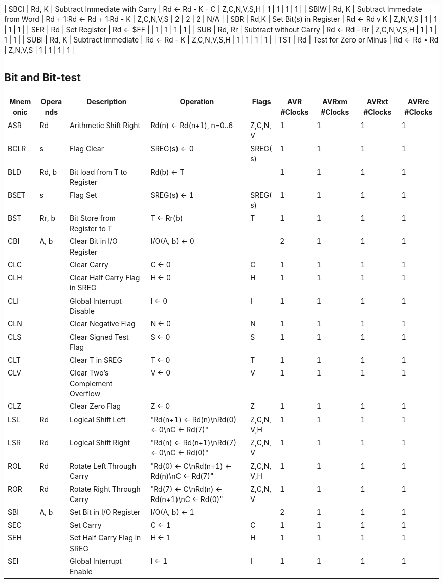 | SBCI     | Rd, K    | Subtract Immediate with Carry            | Rd ← Rd - K - C                                                                                   | Z,C,N,V,S,H | 1           | 1             | 1             | 1             |
| SBIW     | Rd, K    | Subtract Immediate from Word             | Rd + 1:Rd ← Rd + 1:Rd - K                                                                         | Z,C,N,V,S   | 2           | 2             | 2             | N/A           |
| SBR      | Rd,K     | Set Bit(s) in Register                   | Rd ← Rd v K                                                                                       | Z,N,V,S     | 1           | 1             | 1             | 1             |
| SER      | Rd       | Set Register                             | Rd ← $FF                                                                                          |             | 1           | 1             | 1             | 1             |
| SUB      | Rd, Rr   | Subtract without Carry                   | Rd ← Rd - Rr                                                                                      | Z,C,N,V,S,H | 1           | 1             | 1             | 1             |
| SUBI     | Rd, K    | Subtract Immediate                       | Rd ← Rd - K                                                                                       | Z,C,N,V,S,H | 1           | 1             | 1             | 1             |
| TST      | Rd       | Test for Zero or Minus                   | Rd ← Rd • Rd                                                                                      | Z,N,V,S     | 1           | 1             | 1             | 1             |

## Bit and Bit-test

| Mnemonic | Operands | Description                     | Operation                               | Flags     | AVR #Clocks | AVRxm #Clocks | AVRxt #Clocks | AVRrc #Clocks |
| -------- | -------- | ------------------------------- | --------------------------------------- | --------- | ----------- | ------------- | ------------- | ------------- |
| ASR      | Rd       | Arithmetic Shift Right          | Rd(n) ← Rd(n+1), n=0..6                 | Z,C,N,V   | 1           | 1             | 1             | 1             |
| BCLR     | s        | Flag Clear                      | SREG(s) ← 0                             | SREG(s)   | 1           | 1             | 1             | 1             |
| BLD      | Rd, b    | Bit load from T to Register     | Rd(b) ← T                               |           | 1           | 1             | 1             | 1             |
| BSET     | s        | Flag Set                        | SREG(s) ← 1                             | SREG(s)   | 1           | 1             | 1             | 1             |
| BST      | Rr, b    | Bit Store from Register to T    | T ← Rr(b)                               | T         | 1           | 1             | 1             | 1             |
| CBI      | A, b     | Clear Bit in I/O Register       | I/O(A, b) ← 0                           |           | 2           | 1             | 1             | 1             |
| CLC      |          | Clear Carry                     | C ← 0                                   | C         | 1           | 1             | 1             | 1             |
| CLH      |          | Clear Half Carry Flag in SREG   | H ← 0                                   | H         | 1           | 1             | 1             | 1             |
| CLI      |          | Global Interrupt Disable        | I ← 0                                   | I         | 1           | 1             | 1             | 1             |
| CLN      |          | Clear Negative Flag             | N ← 0                                   | N         | 1           | 1             | 1             | 1             |
| CLS      |          | Clear Signed Test Flag          | S ← 0                                   | S         | 1           | 1             | 1             | 1             |
| CLT      |          | Clear T in SREG                 | T ← 0                                   | T         | 1           | 1             | 1             | 1             |
| CLV      |          | Clear Two’s Complement Overflow | V ← 0                                   | V         | 1           | 1             | 1             | 1             |
| CLZ      |          | Clear Zero Flag                 | Z ← 0                                   | Z         | 1           | 1             | 1             | 1             |
| LSL      | Rd       | Logical Shift Left              | "Rd(n+1) ← Rd(n)\nRd(0) ← 0\nC ← Rd(7)" | Z,C,N,V,H | 1           | 1             | 1             | 1             |
| LSR      | Rd       | Logical Shift Right             | "Rd(n) ← Rd(n+1)\nRd(7) ← 0\nC ← Rd(0)" | Z,C,N,V   | 1           | 1             | 1             | 1             |
| ROL      | Rd       | Rotate Left Through Carry       | "Rd(0) ← C\nRd(n+1) ← Rd(n)\nC ← Rd(7)" | Z,C,N,V,H | 1           | 1             | 1             | 1             |
| ROR      | Rd       | Rotate Right Through Carry      | "Rd(7) ← C\nRd(n) ← Rd(n+1)\nC ← Rd(0)" | Z,C,N,V   | 1           | 1             | 1             | 1             |
| SBI      | A, b     | Set Bit in I/O Register         | I/O(A, b) ← 1                           |           | 2           | 1             | 1             | 1             |
| SEC      |          | Set Carry                       | C ← 1                                   | C         | 1           | 1             | 1             | 1             |
| SEH      |          | Set Half Carry Flag in SREG     | H ← 1                                   | H         | 1           | 1             | 1             | 1             |
| SEI      |          | Global Interrupt Enable         | I ← 1                                   | I         | 1           | 1             | 1             | 1             |
